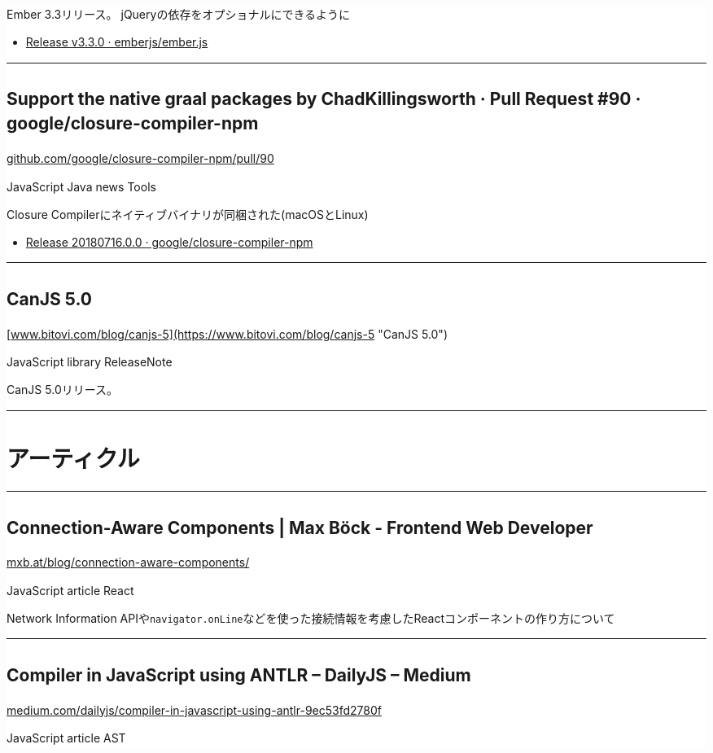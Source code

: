 Ember 3.3リリース。
jQueryの依存をオプショナルにできるように

- [Release v3.3.0 · emberjs/ember.js](https://github.com/emberjs/ember.js/releases/tag/v3.3.0 "Release v3.3.0 · emberjs/ember.js")

----

## Support the native graal packages by ChadKillingsworth · Pull Request #90 · google/closure-compiler-npm
[github.com/google/closure-compiler-npm/pull/90](https://github.com/google/closure-compiler-npm/pull/90 "Support the native graal packages by ChadKillingsworth · Pull Request #90 · google/closure-compiler-npm")
<p class="jser-tags jser-tag-icon"><span class="jser-tag">JavaScript</span> <span class="jser-tag">Java</span> <span class="jser-tag">news</span> <span class="jser-tag">Tools</span></p>

Closure Compilerにネイティブバイナリが同梱された(macOSとLinux)

- [Release 20180716.0.0 · google/closure-compiler-npm](https://github.com/google/closure-compiler-npm/releases/tag/20180716.0.0 "Release 20180716.0.0 · google/closure-compiler-npm")

----

## CanJS 5.0
[www.bitovi.com/blog/canjs-5](https://www.bitovi.com/blog/canjs-5 "CanJS 5.0")
<p class="jser-tags jser-tag-icon"><span class="jser-tag">JavaScript</span> <span class="jser-tag">library</span> <span class="jser-tag">ReleaseNote</span></p>

CanJS 5.0リリース。


----
<h1 class="site-genre">アーティクル</h1>

----

## Connection-Aware Components | Max Böck - Frontend Web Developer
[mxb.at/blog/connection-aware-components/](https://mxb.at/blog/connection-aware-components/ "Connection-Aware Components | Max Böck - Frontend Web Developer")
<p class="jser-tags jser-tag-icon"><span class="jser-tag">JavaScript</span> <span class="jser-tag">article</span> <span class="jser-tag">React</span></p>

Network Information APIや`navigator.onLine`などを使った接続情報を考慮したReactコンポーネントの作り方について


----

## Compiler in JavaScript using ANTLR – DailyJS – Medium
[medium.com/dailyjs/compiler-in-javascript-using-antlr-9ec53fd2780f](https://medium.com/dailyjs/compiler-in-javascript-using-antlr-9ec53fd2780f "Compiler in JavaScript using ANTLR – DailyJS – Medium")
<p class="jser-tags jser-tag-icon"><span class="jser-tag">JavaScript</span> <span class="jser-tag">article</span> <span class="jser-tag">AST</span></p>
